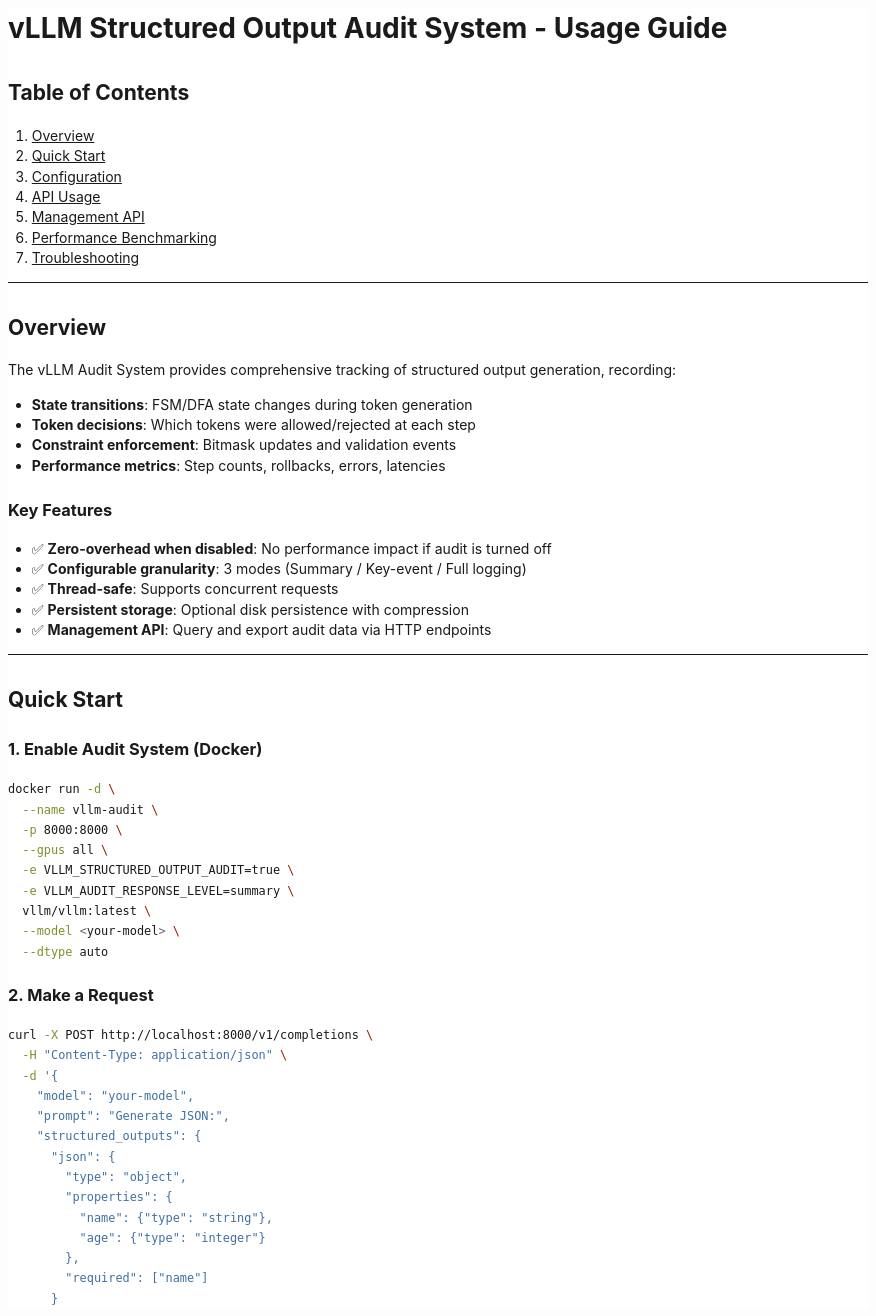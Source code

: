 # vLLM Structured Output Audit System - Usage Guide

## Table of Contents
1. [Overview](#overview)
2. [Quick Start](#quick-start)
3. [Configuration](#configuration)
4. [API Usage](#api-usage)
5. [Management API](#management-api)
6. [Performance Benchmarking](#performance-benchmarking)
7. [Troubleshooting](#troubleshooting)

---

## Overview

The vLLM Audit System provides comprehensive tracking of structured output generation, recording:
- **State transitions**: FSM/DFA state changes during token generation
- **Token decisions**: Which tokens were allowed/rejected at each step
- **Constraint enforcement**: Bitmask updates and validation events
- **Performance metrics**: Step counts, rollbacks, errors, latencies

### Key Features
- ✅ **Zero-overhead when disabled**: No performance impact if audit is turned off
- ✅ **Configurable granularity**: 3 modes (Summary / Key-event / Full logging)
- ✅ **Thread-safe**: Supports concurrent requests
- ✅ **Persistent storage**: Optional disk persistence with compression
- ✅ **Management API**: Query and export audit data via HTTP endpoints

---

## Quick Start

### 1. Enable Audit System (Docker)
```bash
docker run -d \
  --name vllm-audit \
  -p 8000:8000 \
  --gpus all \
  -e VLLM_STRUCTURED_OUTPUT_AUDIT=true \
  -e VLLM_AUDIT_RESPONSE_LEVEL=summary \
  vllm/vllm:latest \
  --model <your-model> \
  --dtype auto
```

### 2. Make a Request
```bash
curl -X POST http://localhost:8000/v1/completions \
  -H "Content-Type: application/json" \
  -d '{
    "model": "your-model",
    "prompt": "Generate JSON:",
    "structured_outputs": {
      "json": {
        "type": "object",
        "properties": {
          "name": {"type": "string"},
          "age": {"type": "integer"}
        },
        "required": ["name"]
      }
```